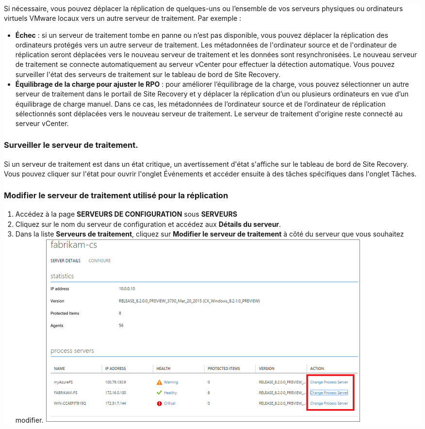 Si nécessaire, vous pouvez déplacer la réplication de quelques-uns ou l’ensemble de vos serveurs physiques ou ordinateurs virtuels VMware locaux vers un autre serveur de traitement. Par exemple :

- **Échec** : si un serveur de traitement tombe en panne ou n’est pas disponible, vous pouvez déplacer la réplication des ordinateurs protégés vers un autre serveur de traitement. Les métadonnées de l'ordinateur source et de l'ordinateur de réplication seront déplacées vers le nouveau serveur de traitement et les données sont resynchronisées. Le nouveau serveur de traitement se connecte automatiquement au serveur vCenter pour effectuer la détection automatique. Vous pouvez surveiller l'état des serveurs de traitement sur le tableau de bord de Site Recovery.
- **Équilibrage de la charge pour ajuster le RPO** : pour améliorer l’équilibrage de la charge, vous pouvez sélectionner un autre serveur de traitement dans le portail de Site Recovery et y déplacer la réplication d’un ou plusieurs ordinateurs en vue d’un équilibrage de charge manuel. Dans ce cas, les métadonnées de l’ordinateur source et de l’ordinateur de réplication sélectionnés sont déplacées vers le nouveau serveur de traitement. Le serveur de traitement d'origine reste connecté au serveur vCenter. 

### Surveiller le serveur de traitement.

Si un serveur de traitement est dans un état critique, un avertissement d'état s'affiche sur le tableau de bord de Site Recovery. Vous pouvez cliquer sur l'état pour ouvrir l'onglet Événements et accéder ensuite à des tâches spécifiques dans l'onglet Tâches.

### Modifier le serveur de traitement utilisé pour la réplication

1. Accédez à la page **SERVEURS DE CONFIGURATION** sous **SERVEURS**
2. Cliquez sur le nom du serveur de configuration et accédez aux **Détails du serveur**.
3. Dans la liste **Serveurs de traitement**, cliquez sur **Modifier le serveur de traitement** à côté du serveur que vous souhaitez modifier. ![Modifier le serveur de traitement 1](./media/site-recovery-vmware-to-azure-classic-legacy/change-ps1.png)